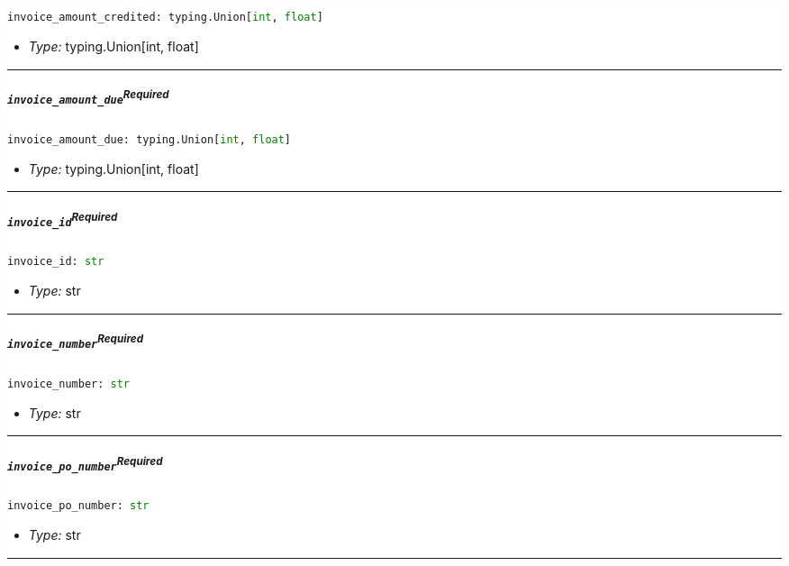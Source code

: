 ```python
invoice_amount_credited: typing.Union[int, float]
```

- *Type:* typing.Union[int, float]

---

##### `invoice_amount_due`<sup>Required</sup> <a name="invoice_amount_due" id="rhizo-co-terraform-provider-oci.dataOciOspGatewayInvoice.DataOciOspGatewayInvoice.property.invoiceAmountDue"></a>

```python
invoice_amount_due: typing.Union[int, float]
```

- *Type:* typing.Union[int, float]

---

##### `invoice_id`<sup>Required</sup> <a name="invoice_id" id="rhizo-co-terraform-provider-oci.dataOciOspGatewayInvoice.DataOciOspGatewayInvoice.property.invoiceId"></a>

```python
invoice_id: str
```

- *Type:* str

---

##### `invoice_number`<sup>Required</sup> <a name="invoice_number" id="rhizo-co-terraform-provider-oci.dataOciOspGatewayInvoice.DataOciOspGatewayInvoice.property.invoiceNumber"></a>

```python
invoice_number: str
```

- *Type:* str

---

##### `invoice_po_number`<sup>Required</sup> <a name="invoice_po_number" id="rhizo-co-terraform-provider-oci.dataOciOspGatewayInvoice.DataOciOspGatewayInvoice.property.invoicePoNumber"></a>

```python
invoice_po_number: str
```

- *Type:* str

---
